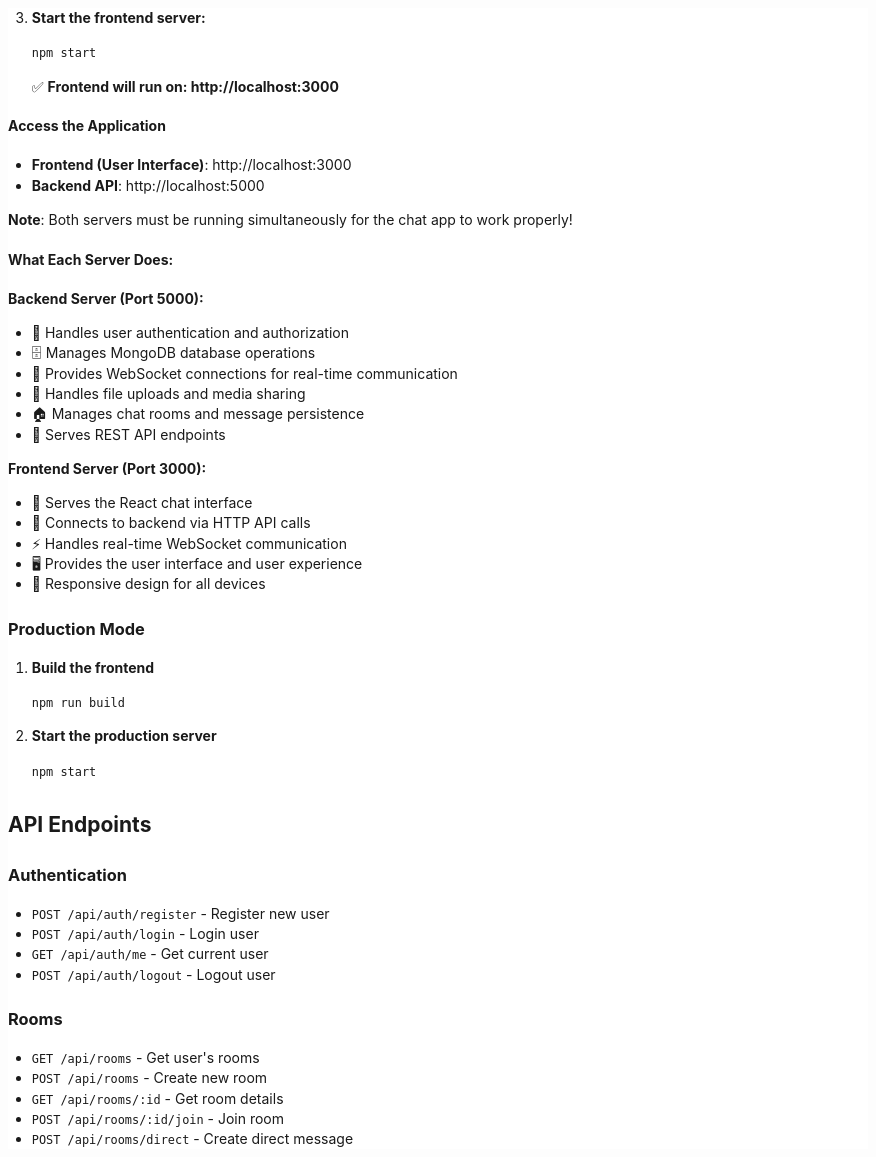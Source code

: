 3. **Start the frontend server:**
   ```bash
   npm start
   ```
   ✅ **Frontend will run on: http://localhost:3000**

#### **Access the Application**
- **Frontend (User Interface)**: http://localhost:3000
- **Backend API**: http://localhost:5000

**Note**: Both servers must be running simultaneously for the chat app to work properly!

#### **What Each Server Does:**

**Backend Server (Port 5000):**
- 🔐 Handles user authentication and authorization
- 🗄️ Manages MongoDB database operations
- 🔌 Provides WebSocket connections for real-time communication
- 📁 Handles file uploads and media sharing
- 🏠 Manages chat rooms and message persistence
- 📡 Serves REST API endpoints

**Frontend Server (Port 3000):**
- 🎨 Serves the React chat interface
- 🔄 Connects to backend via HTTP API calls
- ⚡ Handles real-time WebSocket communication
- 🖥️ Provides the user interface and user experience
- 📱 Responsive design for all devices

### Production Mode

1. **Build the frontend**
   ```bash
   npm run build
   ```

2. **Start the production server**
   ```bash
   npm start
   ```

## API Endpoints

### Authentication
- `POST /api/auth/register` - Register new user
- `POST /api/auth/login` - Login user
- `GET /api/auth/me` - Get current user
- `POST /api/auth/logout` - Logout user

### Rooms
- `GET /api/rooms` - Get user's rooms
- `POST /api/rooms` - Create new room
- `GET /api/rooms/:id` - Get room details
- `POST /api/rooms/:id/join` - Join room
- `POST /api/rooms/direct` - Create direct message
